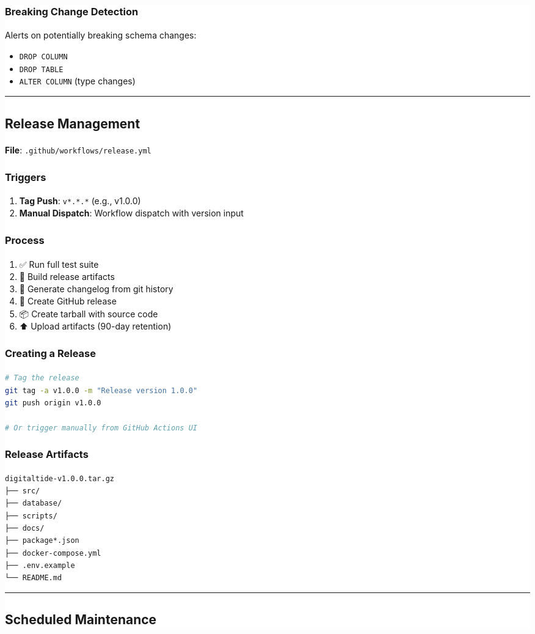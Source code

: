 ### Breaking Change Detection
Alerts on potentially breaking schema changes:
- `DROP COLUMN`
- `DROP TABLE`
- `ALTER COLUMN` (type changes)

---

## Release Management

**File**: `.github/workflows/release.yml`

### Triggers
1. **Tag Push**: `v*.*.*` (e.g., v1.0.0)
2. **Manual Dispatch**: Workflow dispatch with version input

### Process
1. ✅ Run full test suite
2. 🔨 Build release artifacts
3. 📝 Generate changelog from git history
4. 🚀 Create GitHub release
5. 📦 Create tarball with source code
6. ⬆️ Upload artifacts (90-day retention)

### Creating a Release
```bash
# Tag the release
git tag -a v1.0.0 -m "Release version 1.0.0"
git push origin v1.0.0

# Or trigger manually from GitHub Actions UI
```

### Release Artifacts
```
digitaltide-v1.0.0.tar.gz
├── src/
├── database/
├── scripts/
├── docs/
├── package*.json
├── docker-compose.yml
├── .env.example
└── README.md
```

---

## Scheduled Maintenance
